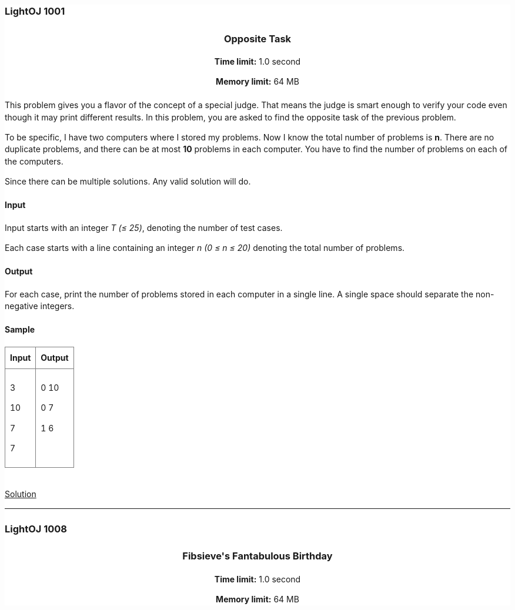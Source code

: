 ### LightOJ 1001
<div style="text-align: center; margin-bottom: 20px;">
    <h3>Opposite Task</h3>
    <p><strong>Time limit:</strong> 1.0 second</p>
    <p><strong>Memory limit:</strong> 64 MB</p>
</div>

<div>
    <p>This problem gives you a flavor of the concept of a special judge. That means the judge is smart enough to verify your code even though it may print different results. In this problem, you are asked to find the opposite task of the previous problem.</p>
    <p>To be specific, I have two computers where I stored my problems. Now I know the total number of problems is <strong>n</strong>. There are no duplicate problems, and there can be at most <strong>10</strong> problems in each computer. You have to find the number of problems on each of the computers.</p>
    <p>Since there can be multiple solutions. Any valid solution will do.</p>
    <h4>Input</h4>
    <p>Input starts with an integer <em>T (≤ 25)</em>, denoting the number of test cases.</p>
    <p>Each case starts with a line containing an integer <em>n (0 ≤ n ≤ 20)</em> denoting the total number of problems.</p>
    <h4>Output</h4>
    <p>For each case, print the number of problems stored in each computer in a single line. A single space should separate the non-negative integers.</p>
    <h4>Sample</h4>
    <table style="width: 100%; border-collapse: collapse; margin: 0 auto;">
        <tr>
            <th style="border: 1px solid gray; padding: 8px; text-align: center;">Input</th>
            <th style="border: 1px solid gray; padding: 8px; text-align: center;">Output</th>
        </tr>
        <tr>
            <td style="border: 1px solid gray; padding: 8px;">
                <p>3</p> 
                <p>10</p> 
                <p>7</p> 
                <p>7</p> 
            </td>
            <td style="border: 1px solid gray; padding: 8px;">
                <p>0 10</p>
                <p>0 7</p>
                <p>1 6</p>
                <p>&nbsp;</p>
            </td>
        </tr>
    </table>
</div>
<br>

[Solution](Exercises/ex_02_26_lightoj_1001.cpp)

---

### LightOJ 1008
<div style="text-align: center; margin-bottom: 20px;">
    <h3>Fibsieve's Fantabulous Birthday</h3>
    <p><strong>Time limit:</strong> 1.0 second</p>
    <p><strong>Memory limit:</strong> 64 MB</p>
</div>
